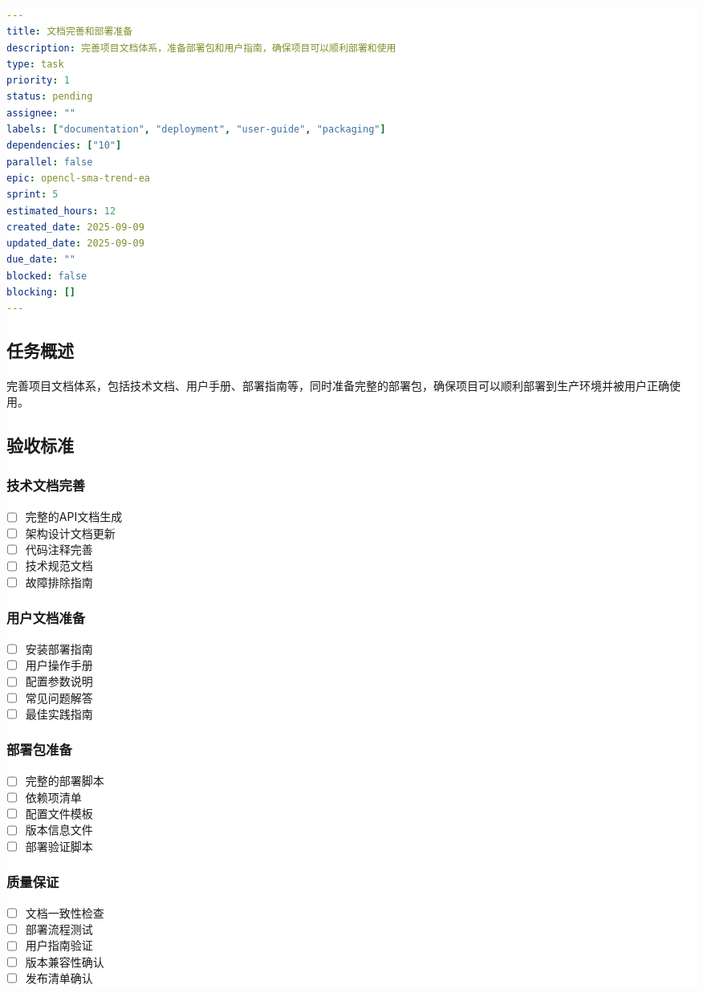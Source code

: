 ```yaml
---
title: 文档完善和部署准备
description: 完善项目文档体系，准备部署包和用户指南，确保项目可以顺利部署和使用
type: task
priority: 1
status: pending
assignee: ""
labels: ["documentation", "deployment", "user-guide", "packaging"]
dependencies: ["10"]
parallel: false
epic: opencl-sma-trend-ea
sprint: 5
estimated_hours: 12
created_date: 2025-09-09
updated_date: 2025-09-09
due_date: ""
blocked: false
blocking: []
---
```


## 任务概述

完善项目文档体系，包括技术文档、用户手册、部署指南等，同时准备完整的部署包，确保项目可以顺利部署到生产环境并被用户正确使用。

## 验收标准

### 技术文档完善
- [ ] 完整的API文档生成
- [ ] 架构设计文档更新
- [ ] 代码注释完善
- [ ] 技术规范文档
- [ ] 故障排除指南

### 用户文档准备
- [ ] 安装部署指南
- [ ] 用户操作手册
- [ ] 配置参数说明
- [ ] 常见问题解答
- [ ] 最佳实践指南

### 部署包准备
- [ ] 完整的部署脚本
- [ ] 依赖项清单
- [ ] 配置文件模板
- [ ] 版本信息文件
- [ ] 部署验证脚本

### 质量保证
- [ ] 文档一致性检查
- [ ] 部署流程测试
- [ ] 用户指南验证
- [ ] 版本兼容性确认
- [ ] 发布清单确认
